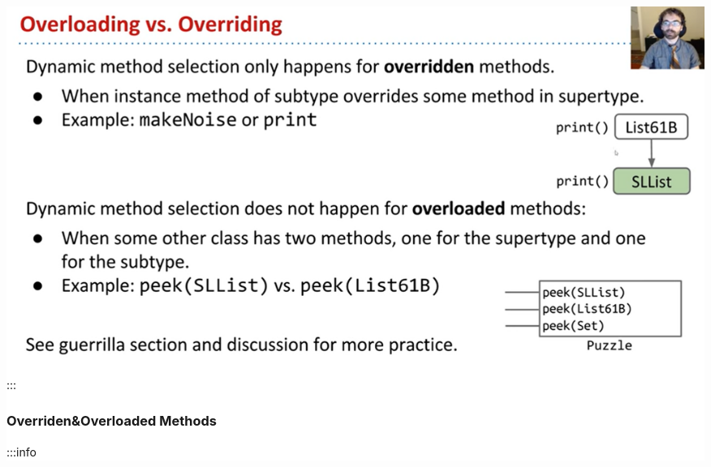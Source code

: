![image.png](Lectures_Readings_Study_Guides.assets/20230302_0941076876.png)
:::


### Overriden&Overloaded Methods
:::info